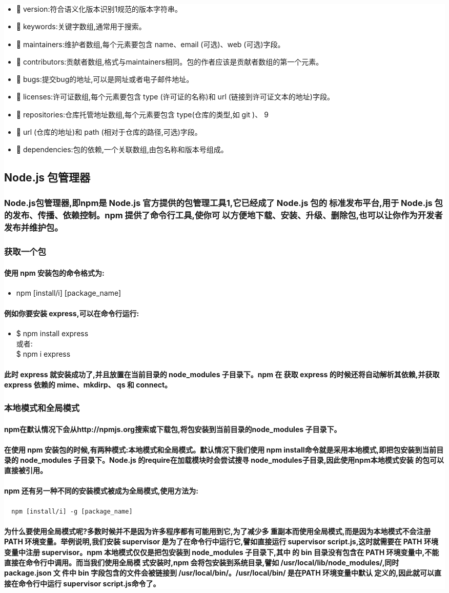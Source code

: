 -  version:符合语义化版本识别1规范的版本字符串。

-  keywords:关键字数组,通常用于搜索。

-  maintainers:维护者数组,每个元素要包含 name、email (可选)、web (可选)字段。

-  contributors:贡献者数组,格式与maintainers相同。包的作者应该是贡献者数组的第一个元素。

-  bugs:提交bug的地址,可以是网址或者电子邮件地址。

-  licenses:许可证数组,每个元素要包含 type (许可证的名称)和 url (链接到许可证文本的地址)字段。

-  repositories:仓库托管地址数组,每个元素要包含 type(仓库的类型,如 git )、 9

-  url (仓库的地址)和 path (相对于仓库的路径,可选)字段。

-  dependencies:包的依赖,一个关联数组,由包名称和版本号组成。

## Node.js 包管理器

### Node.js包管理器,即npm是 Node.js 官方提供的包管理工具1,它已经成了 Node.js 包的 标准发布平台,用于 Node.js 包的发布、传播、依赖控制。npm 提供了命令行工具,使你可 以方便地下载、安装、升级、删除包,也可以让你作为开发者发布并维护包。

### 获取一个包

#### 使用 npm 安装包的命令格式为:

- npm [install/i] [package_name]

#### 例如你要安装 express,可以在命令行运行:

- $ npm install express  
  或者:  
      $ npm i express

#### 此时 express 就安装成功了,并且放置在当前目录的 node_modules 子目录下。npm 在 获取 express 的时候还将自动解析其依赖,并获取 express 依赖的 mime、mkdirp、 qs 和 connect。

### 本地模式和全局模式

#### npm在默认情况下会从http://npmjs.org搜索或下载包,将包安装到当前目录的node_modules 子目录下。

#### 在使用 npm 安装包的时候,有两种模式:本地模式和全局模式。默认情况下我们使用 npm install命令就是采用本地模式,即把包安装到当前目录的 node_modules 子目录下。Node.js 的require在加载模块时会尝试搜寻 node_modules子目录,因此使用npm本地模式安装 的包可以直接被引用。

#### npm 还有另一种不同的安装模式被成为全局模式,使用方法为:  
      npm [install/i] -g [package_name]

#### 为什么要使用全局模式呢?多数时候并不是因为许多程序都有可能用到它,为了减少多 重副本而使用全局模式,而是因为本地模式不会注册 PATH 环境变量。举例说明,我们安装 supervisor 是为了在命令行中运行它,譬如直接运行 supervisor script.js,这时就需要在 PATH 环境变量中注册 supervisor。npm 本地模式仅仅是把包安装到 node_modules 子目录下,其中 的 bin 目录没有包含在 PATH 环境变量中,不能直接在命令行中调用。而当我们使用全局模 式安装时,npm 会将包安装到系统目录,譬如 /usr/local/lib/node_modules/,同时 package.json 文 件中 bin 字段包含的文件会被链接到 /usr/local/bin/。/usr/local/bin/ 是在PATH 环境变量中默认 定义的,因此就可以直接在命令行中运行 supervisor script.js命令了。
